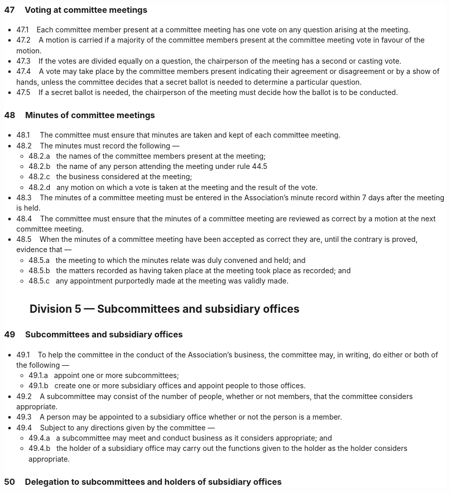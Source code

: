 ### 47     Voting at committee meetings

-   47.1    Each committee member present at a committee meeting has one vote on any question arising at the meeting.
-   47.2    A motion is carried if a majority of the committee members present at the committee meeting vote in favour of the motion.
-   47.3    If the votes are divided equally on a question, the chairperson of the meeting has a second or casting vote.
-   47.4    A vote may take place by the committee members present indicating their agreement or disagreement or by a show of hands, unless the committee decides that a secret ballot is needed to determine a particular question.
-   47.5    If a secret ballot is needed, the chairperson of the meeting must decide how the ballot is to be conducted.

### 48     Minutes of committee meetings

-   48.1     The committee must ensure that minutes are taken and kept of each committee meeting.
-   48.2    The minutes must record the following —
    -    48.2.a   the names of the committee members present at the meeting;
    -    48.2.b   the name of any person attending the meeting under rule 44.5
    -    48.2.c   the business considered at the meeting;
    -    48.2.d   any motion on which a vote is taken at the meeting and the result of the vote.
-   48.3    The minutes of a committee meeting must be entered in the Association’s minute record within 7 days after the meeting is held.
-   48.4    The committee must ensure that the minutes of a committee meeting are reviewed as correct by a motion at the next committee meeting.
-   48.5    When the minutes of a committee meeting have been accepted as correct they are, until the contrary is proved, evidence that —
    -    48.5.a   the meeting to which the minutes relate was duly convened and held; and
    -    48.5.b   the matters recorded as having taken place at the meeting took place as recorded; and
    -    48.5.c   any appointment purportedly made at the meeting was validly made.

##           Division 5 — Subcommittees and subsidiary offices

### 49     Subcommittees and subsidiary offices

-   49.1    To help the committee in the conduct of the Association’s business, the committee may, in writing, do either or both of the following —
    -    49.1.a   appoint one or more subcommittees;
    -    49.1.b   create one or more subsidiary offices and appoint people to those offices.
-   49.2    A subcommittee may consist of the number of people, whether or not members, that the committee considers appropriate.
-   49.3    A person may be appointed to a subsidiary office whether or not the person is a member.
-   49.4    Subject to any directions given by the committee —
    -    49.4.a   a subcommittee may meet and conduct business as it considers appropriate; and
    -    49.4.b   the holder of a subsidiary office may carry out the functions given to the holder as the holder considers appropriate.

### 50     Delegation to subcommittees and holders of subsidiary offices
